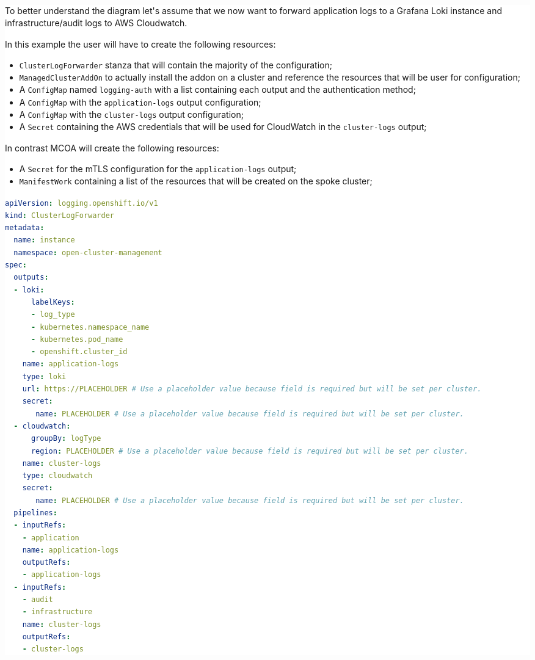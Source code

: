 To better understand the diagram let's assume that we now want to forward application logs to a Grafana Loki instance and infrastructure/audit logs to AWS Cloudwatch. 

In this example the user will have to create the following resources:
- `ClusterLogForwarder` stanza that will contain the majority of the configuration;
- `ManagedClusterAddOn` to actually install the addon on a cluster and reference the resources that will be user for configuration;
- A `ConfigMap` named `logging-auth` with a list containing each output and the authentication method;
- A `ConfigMap` with the `application-logs` output configuration;
- A `ConfigMap` with the `cluster-logs` output configuration;
- A `Secret` containing the AWS credentials that will be used for CloudWatch in the `cluster-logs` output;

In contrast MCOA will create the following resources:
- A `Secret` for the mTLS configuration for the `application-logs` output;
- `ManifestWork` containing a list of the resources that will be created on the spoke cluster;

```yaml
apiVersion: logging.openshift.io/v1
kind: ClusterLogForwarder
metadata:
  name: instance
  namespace: open-cluster-management
spec:
  outputs:
  - loki:
      labelKeys:
      - log_type
      - kubernetes.namespace_name
      - kubernetes.pod_name
      - openshift.cluster_id
    name: application-logs
    type: loki
    url: https://PLACEHOLDER # Use a placeholder value because field is required but will be set per cluster.
    secret: 
       name: PLACEHOLDER # Use a placeholder value because field is required but will be set per cluster.
  - cloudwatch:
      groupBy: logType
      region: PLACEHOLDER # Use a placeholder value because field is required but will be set per cluster.
    name: cluster-logs
    type: cloudwatch
    secret: 
       name: PLACEHOLDER # Use a placeholder value because field is required but will be set per cluster.
  pipelines:
  - inputRefs:
    - application
    name: application-logs
    outputRefs:
    - application-logs
  - inputRefs:
    - audit
    - infrastructure
    name: cluster-logs
    outputRefs:
    - cluster-logs
```
